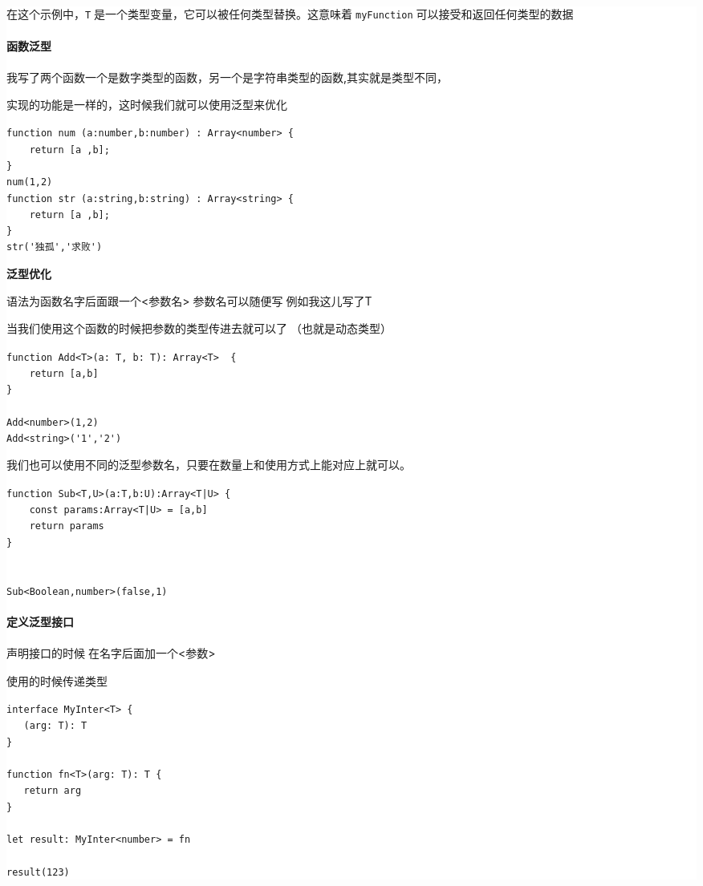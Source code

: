 在这个示例中，`T` 是一个类型变量，它可以被任何类型替换。这意味着 `myFunction` 可以接受和返回任何类型的数据

#### 函数泛型

我写了两个函数一个是数字类型的函数，另一个是字符串类型的函数,其实就是类型不同，

实现的功能是一样的，这时候我们就可以使用泛型来优化

```
function num (a:number,b:number) : Array<number> {
    return [a ,b];
}
num(1,2)
function str (a:string,b:string) : Array<string> {
    return [a ,b];
}
str('独孤','求败')
```

**泛型优化**

语法为函数名字后面跟一个<参数名> 参数名可以随便写 例如我这儿写了T

当我们使用这个函数的时候把参数的类型传进去就可以了 （也就是动态类型）

```
function Add<T>(a: T, b: T): Array<T>  {
    return [a,b]
}

Add<number>(1,2)
Add<string>('1','2')
```

我们也可以使用不同的泛型参数名，只要在数量上和使用方式上能对应上就可以。

```
function Sub<T,U>(a:T,b:U):Array<T|U> {
    const params:Array<T|U> = [a,b]
    return params
}


Sub<Boolean,number>(false,1)
```

#### 定义泛型接口

声明接口的时候 在名字后面加一个<参数>

使用的时候传递类型

```
interface MyInter<T> {
   (arg: T): T
}

function fn<T>(arg: T): T {
   return arg
}

let result: MyInter<number> = fn

result(123)
```


   [symbol1]: '小满',
   [symbol2]: '二蛋',